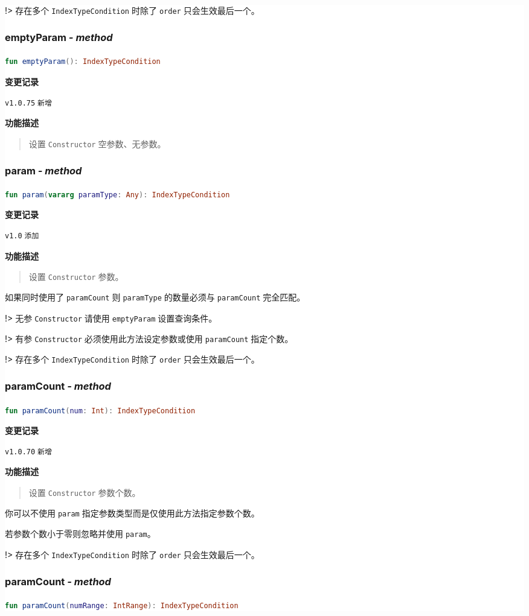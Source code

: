 !> 存在多个 `IndexTypeCondition` 时除了 `order` 只会生效最后一个。

### emptyParam *- method*

```kotlin
fun emptyParam(): IndexTypeCondition
```

**变更记录**

`v1.0.75` `新增`

**功能描述**

> 设置 `Constructor` 空参数、无参数。

### param *- method*

```kotlin
fun param(vararg paramType: Any): IndexTypeCondition
```

**变更记录**

`v1.0` `添加`

**功能描述**

> 设置 `Constructor` 参数。

如果同时使用了 `paramCount` 则 `paramType` 的数量必须与 `paramCount` 完全匹配。

!> 无参 `Constructor` 请使用 `emptyParam` 设置查询条件。

!> 有参 `Constructor` 必须使用此方法设定参数或使用 `paramCount` 指定个数。

!> 存在多个 `IndexTypeCondition` 时除了 `order` 只会生效最后一个。

### paramCount *- method*

```kotlin
fun paramCount(num: Int): IndexTypeCondition
```

**变更记录**

`v1.0.70` `新增`

**功能描述**

> 设置 `Constructor` 参数个数。

你可以不使用 `param` 指定参数类型而是仅使用此方法指定参数个数。

若参数个数小于零则忽略并使用 `param`。

!> 存在多个 `IndexTypeCondition` 时除了 `order` 只会生效最后一个。

### paramCount *- method*

```kotlin
fun paramCount(numRange: IntRange): IndexTypeCondition
```
